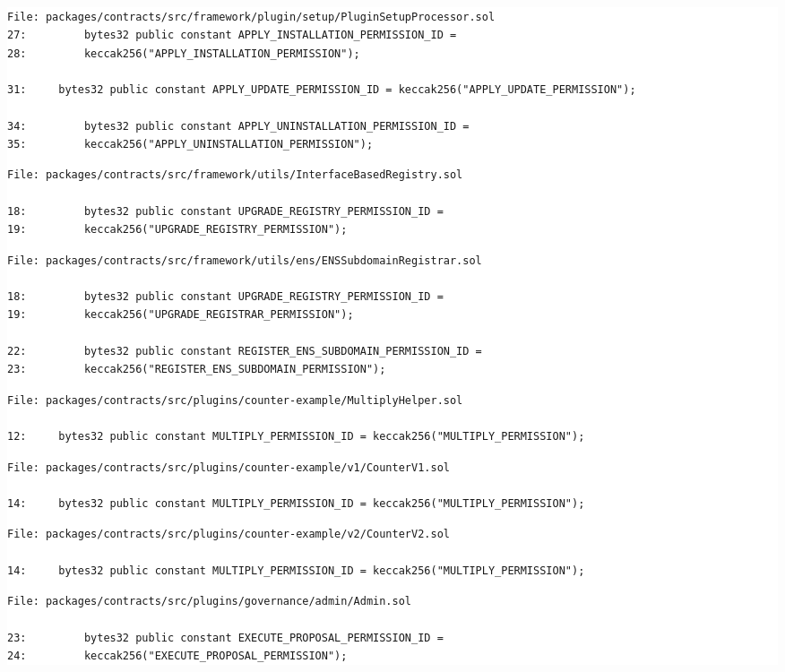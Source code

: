 ```solidity
File: packages/contracts/src/framework/plugin/setup/PluginSetupProcessor.sol
27:         bytes32 public constant APPLY_INSTALLATION_PERMISSION_ID =
28:         keccak256("APPLY_INSTALLATION_PERMISSION");

31:     bytes32 public constant APPLY_UPDATE_PERMISSION_ID = keccak256("APPLY_UPDATE_PERMISSION");

34:         bytes32 public constant APPLY_UNINSTALLATION_PERMISSION_ID =
35:         keccak256("APPLY_UNINSTALLATION_PERMISSION");

```

```solidity
File: packages/contracts/src/framework/utils/InterfaceBasedRegistry.sol

18:         bytes32 public constant UPGRADE_REGISTRY_PERMISSION_ID =
19:         keccak256("UPGRADE_REGISTRY_PERMISSION");

```

```solidity
File: packages/contracts/src/framework/utils/ens/ENSSubdomainRegistrar.sol

18:         bytes32 public constant UPGRADE_REGISTRY_PERMISSION_ID =
19:         keccak256("UPGRADE_REGISTRAR_PERMISSION");

22:         bytes32 public constant REGISTER_ENS_SUBDOMAIN_PERMISSION_ID =
23:         keccak256("REGISTER_ENS_SUBDOMAIN_PERMISSION");

```

```solidity
File: packages/contracts/src/plugins/counter-example/MultiplyHelper.sol

12:     bytes32 public constant MULTIPLY_PERMISSION_ID = keccak256("MULTIPLY_PERMISSION");

```

```solidity
File: packages/contracts/src/plugins/counter-example/v1/CounterV1.sol

14:     bytes32 public constant MULTIPLY_PERMISSION_ID = keccak256("MULTIPLY_PERMISSION");

```

```solidity
File: packages/contracts/src/plugins/counter-example/v2/CounterV2.sol

14:     bytes32 public constant MULTIPLY_PERMISSION_ID = keccak256("MULTIPLY_PERMISSION");

```

```solidity
File: packages/contracts/src/plugins/governance/admin/Admin.sol

23:         bytes32 public constant EXECUTE_PROPOSAL_PERMISSION_ID =
24:         keccak256("EXECUTE_PROPOSAL_PERMISSION");

```
